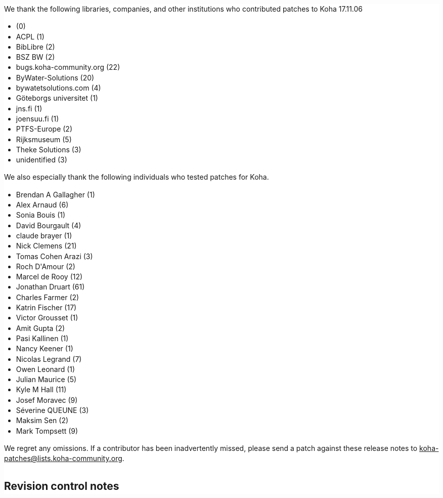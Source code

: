 
We thank the following libraries, companies, and other institutions who contributed
patches to Koha 17.11.06

-  (0)
- ACPL (1)
- BibLibre (2)
- BSZ BW (2)
- bugs.koha-community.org (22)
- ByWater-Solutions (20)
- bywatetsolutions.com (4)
- Göteborgs universitet (1)
- jns.fi (1)
- joensuu.fi (1)
- PTFS-Europe (2)
- Rijksmuseum (5)
- Theke Solutions (3)
- unidentified (3)

We also especially thank the following individuals who tested patches
for Koha.

- Brendan A Gallagher (1)
- Alex Arnaud (6)
- Sonia Bouis (1)
- David Bourgault (4)
- claude brayer (1)
- Nick Clemens (21)
- Tomas Cohen Arazi (3)
- Roch D'Amour (2)
- Marcel de Rooy (12)
- Jonathan Druart (61)
- Charles Farmer (2)
- Katrin Fischer (17)
- Victor Grousset (1)
- Amit Gupta (2)
- Pasi Kallinen (1)
- Nancy Keener (1)
- Nicolas Legrand (7)
- Owen Leonard (1)
- Julian Maurice (5)
- Kyle M Hall (11)
- Josef Moravec (9)
- Séverine QUEUNE (3)
- Maksim Sen (2)
- Mark Tompsett (9)


We regret any omissions.  If a contributor has been inadvertently missed,
please send a patch against these release notes to 
koha-patches@lists.koha-community.org.

## Revision control notes
